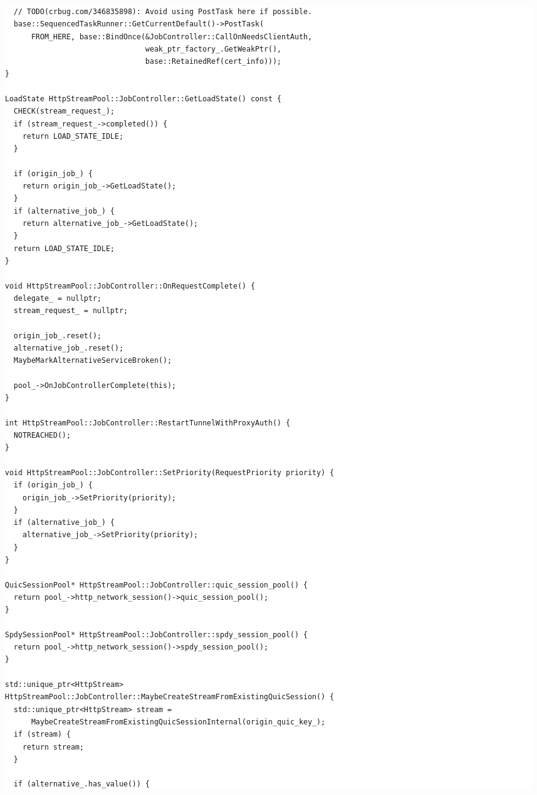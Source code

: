 ```
  // TODO(crbug.com/346835898): Avoid using PostTask here if possible.
  base::SequencedTaskRunner::GetCurrentDefault()->PostTask(
      FROM_HERE, base::BindOnce(&JobController::CallOnNeedsClientAuth,
                                weak_ptr_factory_.GetWeakPtr(),
                                base::RetainedRef(cert_info)));
}

LoadState HttpStreamPool::JobController::GetLoadState() const {
  CHECK(stream_request_);
  if (stream_request_->completed()) {
    return LOAD_STATE_IDLE;
  }

  if (origin_job_) {
    return origin_job_->GetLoadState();
  }
  if (alternative_job_) {
    return alternative_job_->GetLoadState();
  }
  return LOAD_STATE_IDLE;
}

void HttpStreamPool::JobController::OnRequestComplete() {
  delegate_ = nullptr;
  stream_request_ = nullptr;

  origin_job_.reset();
  alternative_job_.reset();
  MaybeMarkAlternativeServiceBroken();

  pool_->OnJobControllerComplete(this);
}

int HttpStreamPool::JobController::RestartTunnelWithProxyAuth() {
  NOTREACHED();
}

void HttpStreamPool::JobController::SetPriority(RequestPriority priority) {
  if (origin_job_) {
    origin_job_->SetPriority(priority);
  }
  if (alternative_job_) {
    alternative_job_->SetPriority(priority);
  }
}

QuicSessionPool* HttpStreamPool::JobController::quic_session_pool() {
  return pool_->http_network_session()->quic_session_pool();
}

SpdySessionPool* HttpStreamPool::JobController::spdy_session_pool() {
  return pool_->http_network_session()->spdy_session_pool();
}

std::unique_ptr<HttpStream>
HttpStreamPool::JobController::MaybeCreateStreamFromExistingQuicSession() {
  std::unique_ptr<HttpStream> stream =
      MaybeCreateStreamFromExistingQuicSessionInternal(origin_quic_key_);
  if (stream) {
    return stream;
  }

  if (alternative_.has_value()) {
```